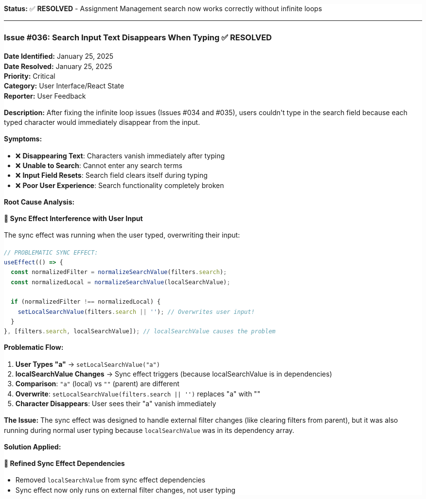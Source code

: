 **Status:** ✅ **RESOLVED** - Assignment Management search now works correctly without infinite loops

---

### **Issue #036: Search Input Text Disappears When Typing** ✅ **RESOLVED**
**Date Identified:** January 25, 2025  
**Date Resolved:** January 25, 2025  
**Priority:** Critical  
**Category:** User Interface/React State  
**Reporter:** User Feedback  

**Description:**
After fixing the infinite loop issues (Issues #034 and #035), users couldn't type in the search field because each typed character would immediately disappear from the input.

**Symptoms:**
- ❌ **Disappearing Text**: Characters vanish immediately after typing
- ❌ **Unable to Search**: Cannot enter any search terms
- ❌ **Input Field Resets**: Search field clears itself during typing
- ❌ **Poor User Experience**: Search functionality completely broken

**Root Cause Analysis:**

**🔹 Sync Effect Interference with User Input**

The sync effect was running when the user typed, overwriting their input:

```typescript
// PROBLEMATIC SYNC EFFECT:
useEffect(() => {
  const normalizedFilter = normalizeSearchValue(filters.search);
  const normalizedLocal = normalizeSearchValue(localSearchValue);
  
  if (normalizedFilter !== normalizedLocal) {
    setLocalSearchValue(filters.search || ''); // Overwrites user input!
  }
}, [filters.search, localSearchValue]); // localSearchValue causes the problem
```

**Problematic Flow:**
1. **User Types "a"** → `setLocalSearchValue("a")` 
2. **localSearchValue Changes** → Sync effect triggers (because localSearchValue is in dependencies)
3. **Comparison**: `"a"` (local) vs `""` (parent) are different
4. **Overwrite**: `setLocalSearchValue(filters.search || '')` replaces "a" with ""
5. **Character Disappears**: User sees their "a" vanish immediately

**The Issue:** The sync effect was designed to handle external filter changes (like clearing filters from parent), but it was also running during normal user typing because `localSearchValue` was in its dependency array.

**Solution Applied:**

**🔹 Refined Sync Effect Dependencies**
- Removed `localSearchValue` from sync effect dependencies
- Sync effect now only runs on external filter changes, not user typing

